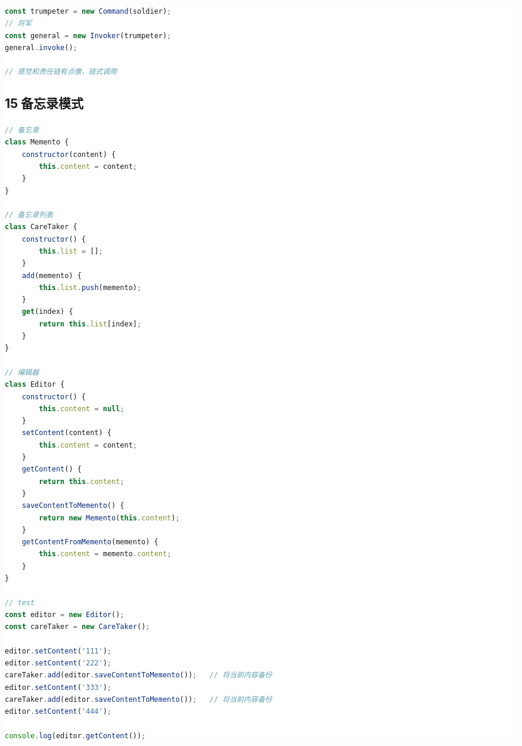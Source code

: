 ```js
const trumpeter = new Command(soldier);
// 将军
const general = new Invoker(trumpeter);
general.invoke();

// 感觉和责任链有点像，链式调用
```

## 15 备忘录模式

```js
// 备忘录
class Memento {
    constructor(content) {
        this.content = content;
    }
}

// 备忘录列表
class CareTaker {
    constructor() {
        this.list = [];
    }
    add(memento) {
        this.list.push(memento);
    }
    get(index) {
        return this.list[index];
    }
}

// 编辑器
class Editor {
    constructor() {
        this.content = null;
    }
    setContent(content) {
        this.content = content;
    }
    getContent() {
        return this.content;
    }
    saveContentToMemento() {
        return new Memento(this.content);
    }
    getContentFromMemento(memento) {
        this.content = memento.content;
    }
}

// test
const editor = new Editor();
const careTaker = new CareTaker();

editor.setContent('111');
editor.setContent('222');
careTaker.add(editor.saveContentToMemento());   // 将当前内容备份
editor.setContent('333');
careTaker.add(editor.saveContentToMemento());   // 将当前内容备份
editor.setContent('444');

console.log(editor.getContent());

```